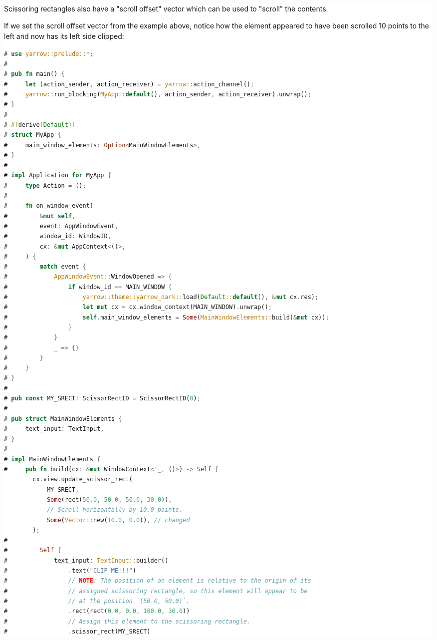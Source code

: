Scissoring rectangles also have a "scroll offset" vector which can be used to "scroll" the contents.

If we set the scroll offset vector from the example above, notice how the element appeared to have been scrolled 10 points to the left and now has its left side clipped:

```rust
# use yarrow::prelude::*;
# 
# pub fn main() {
#     let (action_sender, action_receiver) = yarrow::action_channel();
#     yarrow::run_blocking(MyApp::default(), action_sender, action_receiver).unwrap();
# }
# 
# #[derive(Default)]
# struct MyApp {
#     main_window_elements: Option<MainWindowElements>,
# }
# 
# impl Application for MyApp {
#     type Action = ();
# 
#     fn on_window_event(
#         &mut self,
#         event: AppWindowEvent,
#         window_id: WindowID,
#         cx: &mut AppContext<()>,
#     ) {
#         match event {
#             AppWindowEvent::WindowOpened => {
#                 if window_id == MAIN_WINDOW {
#                     yarrow::theme::yarrow_dark::load(Default::default(), &mut cx.res);
#                     let mut cx = cx.window_context(MAIN_WINDOW).unwrap();
#                     self.main_window_elements = Some(MainWindowElements::build(&mut cx));
#                 }
#             }
#             _ => {}
#         }
#     }
# }
# 
# pub const MY_SRECT: ScissorRectID = ScissorRectID(0);
# 
# pub struct MainWindowElements {
#     text_input: TextInput,
# }
# 
# impl MainWindowElements {
#     pub fn build(cx: &mut WindowContext<'_, ()>) -> Self {
        cx.view.update_scissor_rect(
            MY_SRECT,
            Some(rect(50.0, 50.0, 50.0, 30.0)),
            // Scroll horizontally by 10.0 points.
            Some(Vector::new(10.0, 0.0)), // changed
        );
# 
#         Self {
#             text_input: TextInput::builder()
#                 .text("CLIP ME!!!")
#                 // NOTE: The position of an element is relative to the origin of its
#                 // assigned scissoring rectangle, so this element will appear to be
#                 // at the position `(50.0, 50.0)`.
#                 .rect(rect(0.0, 0.0, 100.0, 30.0))
#                 // Assign this element to the scissoring rectangle.
#                 .scissor_rect(MY_SRECT)
```